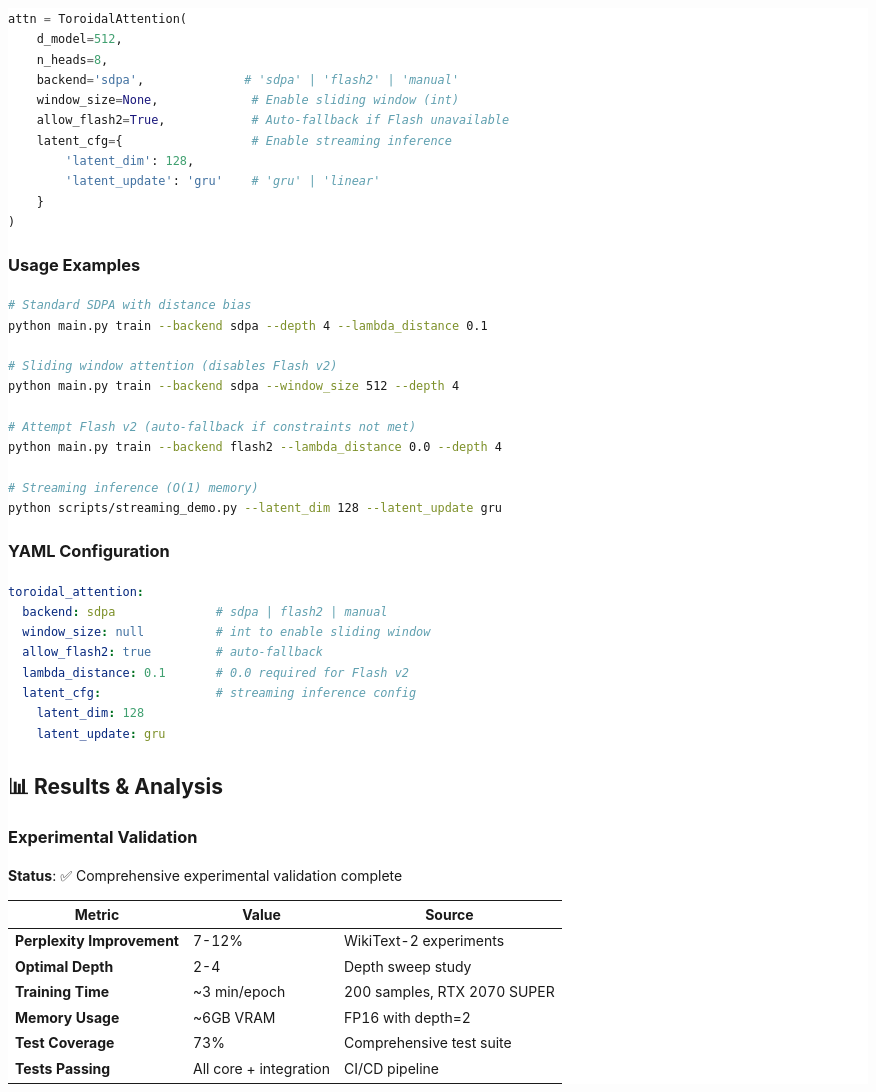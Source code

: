 ```python
attn = ToroidalAttention(
    d_model=512,
    n_heads=8,
    backend='sdpa',              # 'sdpa' | 'flash2' | 'manual'
    window_size=None,             # Enable sliding window (int)
    allow_flash2=True,            # Auto-fallback if Flash unavailable
    latent_cfg={                  # Enable streaming inference
        'latent_dim': 128,
        'latent_update': 'gru'    # 'gru' | 'linear'
    }
)
```

### Usage Examples

```bash
# Standard SDPA with distance bias
python main.py train --backend sdpa --depth 4 --lambda_distance 0.1

# Sliding window attention (disables Flash v2)
python main.py train --backend sdpa --window_size 512 --depth 4

# Attempt Flash v2 (auto-fallback if constraints not met)
python main.py train --backend flash2 --lambda_distance 0.0 --depth 4

# Streaming inference (O(1) memory)
python scripts/streaming_demo.py --latent_dim 128 --latent_update gru
```

### YAML Configuration

```yaml
toroidal_attention:
  backend: sdpa              # sdpa | flash2 | manual
  window_size: null          # int to enable sliding window
  allow_flash2: true         # auto-fallback
  lambda_distance: 0.1       # 0.0 required for Flash v2
  latent_cfg:                # streaming inference config
    latent_dim: 128
    latent_update: gru
```

## 📊 Results & Analysis

### Experimental Validation

**Status**: ✅ Comprehensive experimental validation complete

| Metric | Value | Source |
|--------|-------|--------|
| **Perplexity Improvement** | 7-12% | WikiText-2 experiments |
| **Optimal Depth** | 2-4 | Depth sweep study |
| **Training Time** | ~3 min/epoch | 200 samples, RTX 2070 SUPER |
| **Memory Usage** | ~6GB VRAM | FP16 with depth=2 |
| **Test Coverage** | 73% | Comprehensive test suite |
| **Tests Passing** | All core + integration | CI/CD pipeline |
